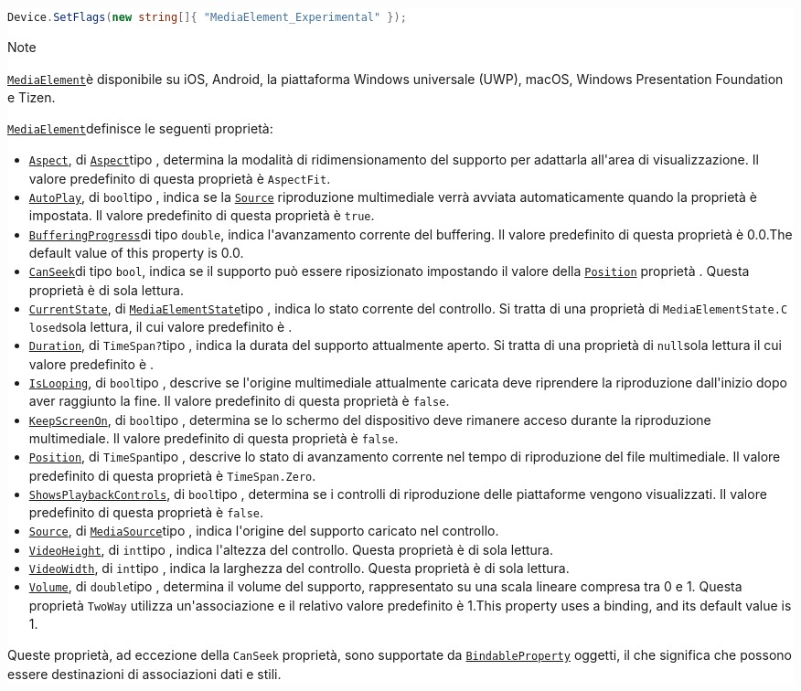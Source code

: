 ```csharp
Device.SetFlags(new string[]{ "MediaElement_Experimental" });
```

> [!NOTE]
> [`MediaElement`](xref:Xamarin.Forms.MediaElement)è disponibile su iOS, Android, la piattaforma Windows universale (UWP), macOS, Windows Presentation Foundation e Tizen.

[`MediaElement`](xref:Xamarin.Forms.MediaElement)definisce le seguenti proprietà:

- [`Aspect`](xref:Xamarin.Forms.MediaElement.Aspect), di [`Aspect`](xref:Xamarin.Forms.Aspect)tipo , determina la modalità di ridimensionamento del supporto per adattarla all'area di visualizzazione. Il valore predefinito di questa proprietà è `AspectFit`.
- [`AutoPlay`](xref:Xamarin.Forms.MediaElement.AutoPlay), di `bool`tipo , indica se la [`Source`](xref:Xamarin.Forms.MediaElement.Source) riproduzione multimediale verrà avviata automaticamente quando la proprietà è impostata. Il valore predefinito di questa proprietà è `true`.
- [`BufferingProgress`](xref:Xamarin.Forms.MediaElement.BufferingProgress)di tipo `double`, indica l'avanzamento corrente del buffering. Il valore predefinito di questa proprietà è 0.0.The default value of this property is 0.0.
- [`CanSeek`](xref:Xamarin.Forms.MediaElement.CanSeek)di tipo `bool`, indica se il supporto può essere riposizionato impostando il valore della [`Position`](xref:Xamarin.Forms.MediaElement.Position) proprietà . Questa proprietà è di sola lettura.
- [`CurrentState`](xref:Xamarin.Forms.MediaElement.CurrentState), di [`MediaElementState`](xref:Xamarin.Forms.MediaElementState)tipo , indica lo stato corrente del controllo. Si tratta di una proprietà di `MediaElementState.Closed`sola lettura, il cui valore predefinito è .
- [`Duration`](xref:Xamarin.Forms.MediaElement.Duration), di `TimeSpan?`tipo , indica la durata del supporto attualmente aperto. Si tratta di una proprietà di `null`sola lettura il cui valore predefinito è .
- [`IsLooping`](xref:Xamarin.Forms.MediaElement.IsLooping), di `bool`tipo , descrive se l'origine multimediale attualmente caricata deve riprendere la riproduzione dall'inizio dopo aver raggiunto la fine. Il valore predefinito di questa proprietà è `false`.
- [`KeepScreenOn`](xref:Xamarin.Forms.MediaElement.KeepScreenOn), di `bool`tipo , determina se lo schermo del dispositivo deve rimanere acceso durante la riproduzione multimediale. Il valore predefinito di questa proprietà è `false`.
- [`Position`](xref:Xamarin.Forms.MediaElement.Position), di `TimeSpan`tipo , descrive lo stato di avanzamento corrente nel tempo di riproduzione del file multimediale. Il valore predefinito di questa proprietà è `TimeSpan.Zero`.
- [`ShowsPlaybackControls`](xref:Xamarin.Forms.MediaElement.ShowsPlaybackControls), di `bool`tipo , determina se i controlli di riproduzione delle piattaforme vengono visualizzati. Il valore predefinito di questa proprietà è `false`.
- [`Source`](xref:Xamarin.Forms.MediaElement.Source), di [`MediaSource`](xref:Xamarin.Forms.MediaSource)tipo , indica l'origine del supporto caricato nel controllo.
- [`VideoHeight`](xref:Xamarin.Forms.MediaElement.VideoHeight), di `int`tipo , indica l'altezza del controllo. Questa proprietà è di sola lettura.
- [`VideoWidth`](xref:Xamarin.Forms.MediaElement.VideoWidth), di `int`tipo , indica la larghezza del controllo. Questa proprietà è di sola lettura.
- [`Volume`](xref:Xamarin.Forms.MediaElement.Volume), di `double`tipo , determina il volume del supporto, rappresentato su una scala lineare compresa tra 0 e 1. Questa proprietà `TwoWay` utilizza un'associazione e il relativo valore predefinito è 1.This property uses a binding, and its default value is 1.

Queste proprietà, ad eccezione della `CanSeek` proprietà, sono supportate da [`BindableProperty`](xref:Xamarin.Forms.BindableProperty) oggetti, il che significa che possono essere destinazioni di associazioni dati e stili.
